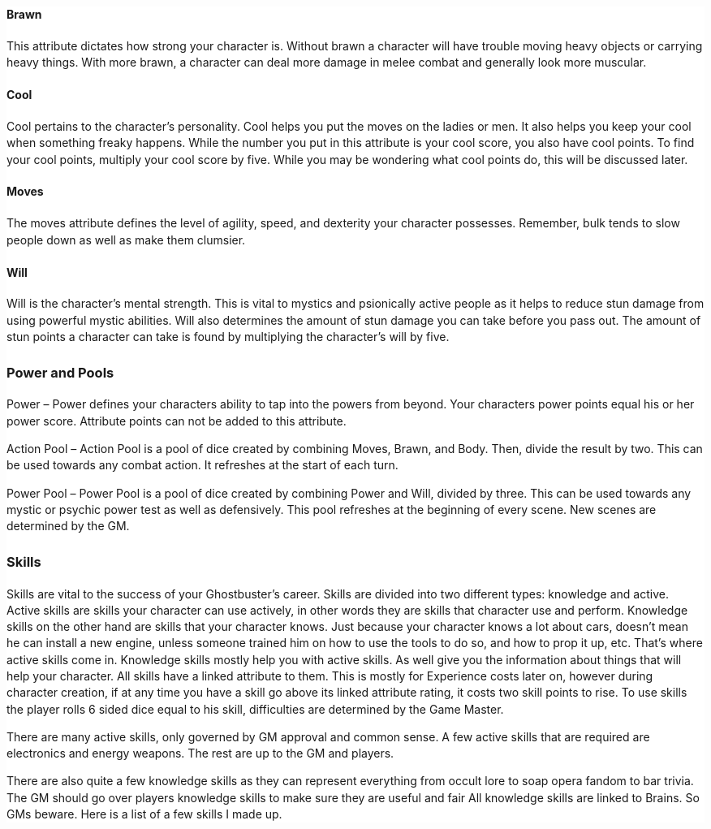 #### Brawn
This attribute dictates how strong your character is. Without brawn a character will have trouble moving heavy objects or carrying heavy things.  With more brawn, a character can deal more damage in melee combat and generally look more muscular.

#### Cool 
Cool pertains to the character’s personality. Cool helps you put the moves on the ladies or men.  It also helps you keep your cool when something freaky happens. While the number you put in this attribute is your cool score, you also have cool points.  To find your cool points, multiply your cool score by five. While you may be wondering what cool points do, this will be discussed later.

#### Moves 
The moves attribute defines the level of agility, speed, and dexterity your character possesses.  Remember, bulk tends to slow people down as well as make them clumsier. 

#### Will
Will is the character’s mental strength. This is vital to mystics and psionically active people as it helps to reduce stun damage from using powerful mystic abilities. Will also determines the amount of stun damage you can take before you pass out. The amount of stun points a character can take is found by multiplying the character’s will by five. 

### Power and Pools

Power – Power defines your characters ability to tap into the powers from beyond.  Your characters power points equal his or her power score. Attribute points can not be added to this attribute.

Action Pool – Action Pool is a pool of dice created by combining Moves, Brawn, and Body. Then, divide the result by two.  This can be used towards any combat action. It refreshes at the start of each turn.

Power Pool – Power Pool is a pool of dice created by combining Power and Will, divided by three.  This can be used towards any mystic or psychic power test as well as defensively. This pool refreshes at the beginning of every scene. New scenes are determined by the GM.

### Skills
Skills are vital to the success of your Ghostbuster’s career. Skills are divided into two different types: knowledge and active. Active skills are skills your character can use actively, in other words they are skills that character use and perform. Knowledge skills on the other hand are skills that your character knows. Just because your character knows a lot about cars, doesn’t mean he can install a new engine, unless someone trained him on how to use the tools to do so, and how to prop it up, etc. That’s where active skills come in. Knowledge skills mostly help you with active skills. As well give you the information about things that will help your character. All skills have a linked attribute to them. This is mostly for Experience costs later on, however during character creation, if at any time you have a skill go above its linked attribute rating, it costs two skill points to rise. To use skills the player rolls 6 sided dice equal to his skill, difficulties are determined by the Game Master.

There are many active skills, only governed by GM approval and common sense.  A few active skills that are required are electronics and energy weapons. The rest are up to the GM and players.

There are also quite a few knowledge skills as they can represent everything from occult lore to soap opera fandom to bar trivia. The GM should go over players knowledge skills to make sure they are useful and fair All knowledge skills are linked to Brains. So GMs beware. Here is a list of a few skills I made up. 
